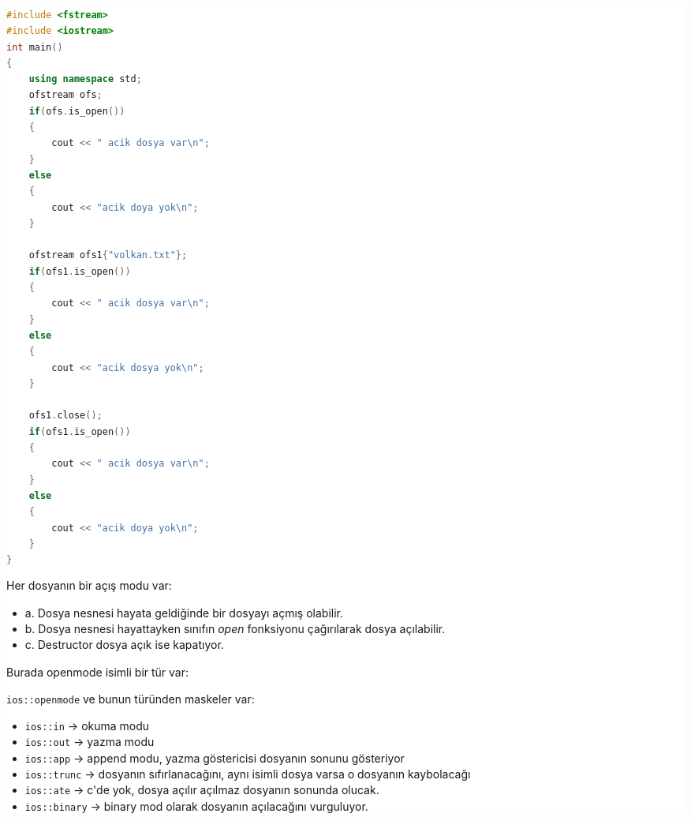 ```c++
#include <fstream>
#include <iostream>
int main()
{
    using namespace std;
    ofstream ofs;
    if(ofs.is_open())
    {
        cout << " acik dosya var\n";
    }
    else
    {
        cout << "acik doya yok\n"; 
    }
    
    ofstream ofs1{"volkan.txt"};
    if(ofs1.is_open())
    {
        cout << " acik dosya var\n";
    }
    else
    {
        cout << "acik dosya yok\n"; 
    }
    
    ofs1.close();
    if(ofs1.is_open())
    {
        cout << " acik dosya var\n";
    }
    else
    {
        cout << "acik doya yok\n"; 
    }
}
```

Her dosyanın bir açış modu var:

- a. Dosya nesnesi hayata geldiğinde bir dosyayı açmış olabilir.
- b. Dosya nesnesi hayattayken sınıfın *open* fonksiyonu çağırılarak dosya açılabilir.
- c. Destructor dosya açık ise kapatıyor.

Burada openmode isimli bir tür var:

`ios::openmode` ve bunun türünden maskeler var:

- `ios::in` -> okuma modu
- `ios::out` -> yazma modu
- `ios::app` -> append modu, yazma göstericisi dosyanın sonunu gösteriyor
- `ios::trunc` -> dosyanın sıfırlanacağını, aynı isimli dosya varsa o dosyanın kaybolacağı
- `ios::ate` -> c'de yok, dosya açılır açılmaz dosyanın sonunda olucak.
- `ios::binary` -> binary mod olarak dosyanın açılacağını vurguluyor.
